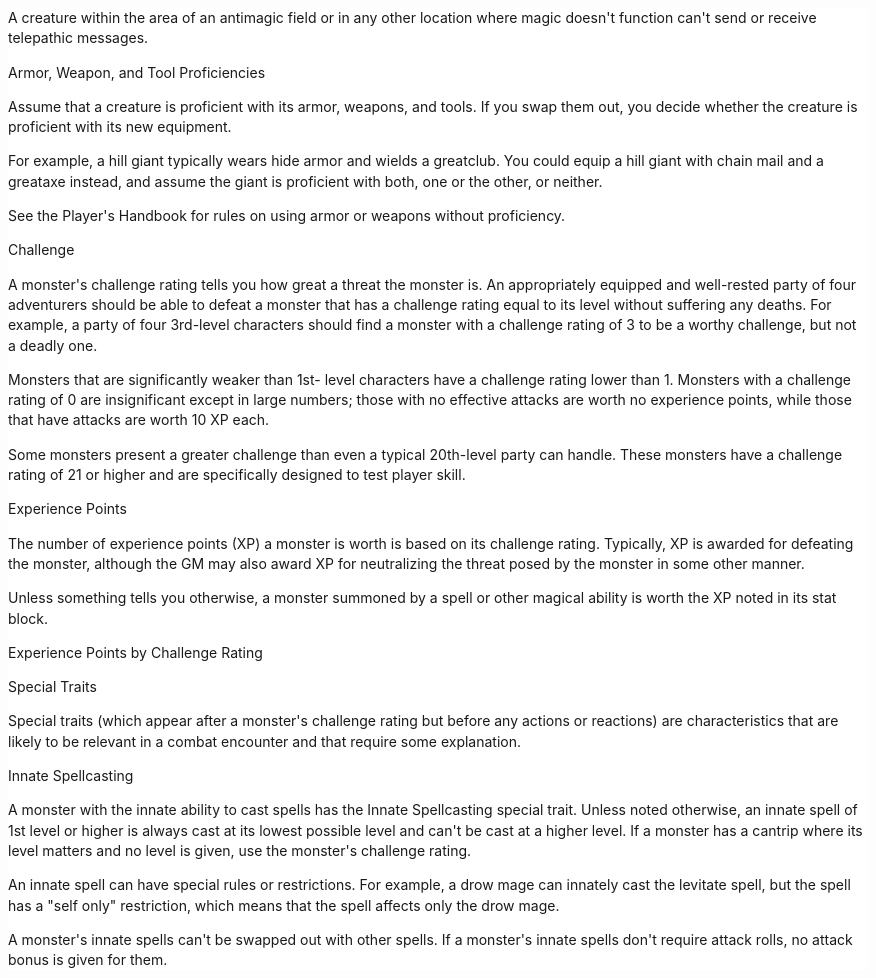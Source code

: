 A creature within the area of an antimagic field or in any other location where magic doesn't function can't send or receive telepathic messages.

Armor, Weapon, and Tool Proficiencies

Assume that a creature is proficient with its armor, weapons, and tools. If you swap them out, you decide whether the creature is proficient with its new equipment.

For example, a hill giant typically wears hide armor and wields a greatclub. You could equip a hill giant with chain mail and a greataxe instead, and assume the giant is proficient with both, one or the other, or neither.

See the Player's Handbook for rules on using armor or weapons without proficiency.

Challenge

A monster's challenge rating tells you how great a threat the monster is. An appropriately equipped and well-rested party of four adventurers should be able to defeat a monster that has a challenge rating equal to its level without suffering any deaths. For example, a party of four 3rd-level characters should find a monster with a challenge rating of 3 to be a worthy challenge, but not a deadly one.

Monsters that are significantly weaker than 1st- level characters have a challenge rating lower than 1. Monsters with a challenge rating of 0 are insignificant except in large numbers; those with no effective attacks are worth no experience points, while those that have attacks are worth 10 XP each.

Some monsters present a greater challenge than even a typical 20th-level party can handle. These monsters have a challenge rating of 21 or higher and are specifically designed to test player skill.

Experience Points

The number of experience points (XP) a monster is worth is based on its challenge rating. Typically, XP is awarded for defeating the monster, although the GM may also award XP for neutralizing the threat posed by the monster in some other manner.

Unless something tells you otherwise, a monster summoned by a spell or other magical ability is worth the XP noted in its stat block.

Experience Points by Challenge Rating

Special Traits

Special traits (which appear after a monster's challenge rating but before any actions or reactions) are characteristics that are likely to be relevant in a combat encounter and that require some explanation.

Innate Spellcasting

A monster with the innate ability to cast spells has the Innate Spellcasting special trait. Unless noted otherwise, an innate spell of 1st level or higher is always cast at its lowest possible level and can't be cast at a higher level. If a monster has a cantrip where its level matters and no level is given, use the monster's challenge rating.

An innate spell can have special rules or restrictions. For example, a drow mage can innately cast the levitate spell, but the spell has a "self only" restriction, which means that the spell affects only the drow mage.

A monster's innate spells can't be swapped out with other spells. If a monster's innate spells don't require attack rolls, no attack bonus is given for them.

